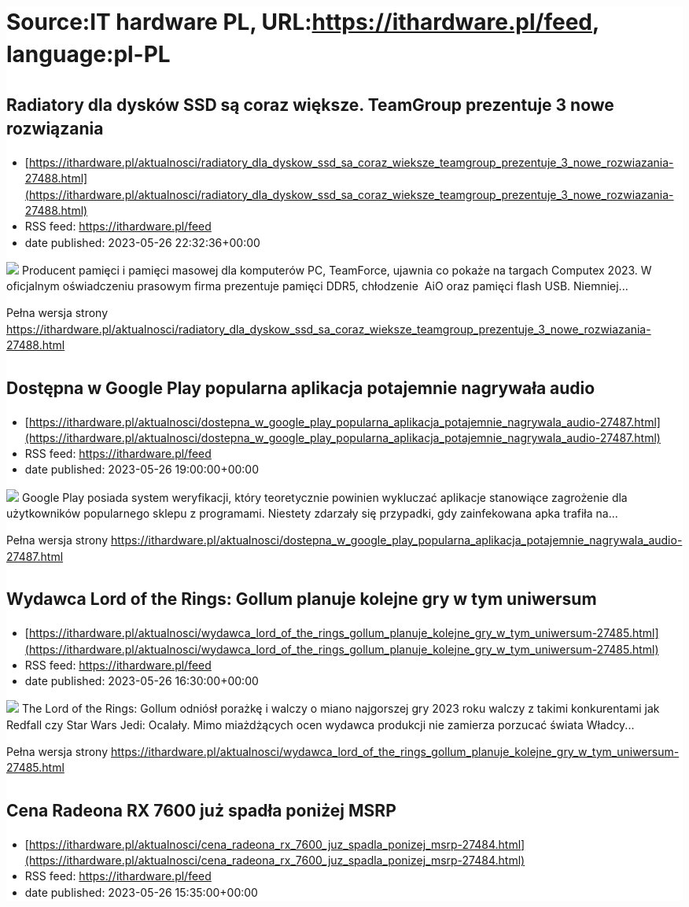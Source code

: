 # Source:IT hardware PL, URL:https://ithardware.pl/feed, language:pl-PL

## Radiatory dla dysków SSD są coraz większe. TeamGroup prezentuje 3 nowe rozwiązania
 - [https://ithardware.pl/aktualnosci/radiatory_dla_dyskow_ssd_sa_coraz_wieksze_teamgroup_prezentuje_3_nowe_rozwiazania-27488.html](https://ithardware.pl/aktualnosci/radiatory_dla_dyskow_ssd_sa_coraz_wieksze_teamgroup_prezentuje_3_nowe_rozwiazania-27488.html)
 - RSS feed: https://ithardware.pl/feed
 - date published: 2023-05-26 22:32:36+00:00

<img src="https://ithardware.pl/artykuly/min/27488_1.jpg" />            Producent pamięci i pamięci masowej dla komputer&oacute;w PC, TeamForce, ujawnia co pokaże na targach&nbsp;Computex 2023. W oficjalnym oświadczeniu prasowym firma prezentuje pamięci DDR5, chłodzenie&nbsp; AiO oraz pamięci flash USB. Niemniej...
            <p>Pełna wersja strony <a href="https://ithardware.pl/aktualnosci/radiatory_dla_dyskow_ssd_sa_coraz_wieksze_teamgroup_prezentuje_3_nowe_rozwiazania-27488.html">https://ithardware.pl/aktualnosci/radiatory_dla_dyskow_ssd_sa_coraz_wieksze_teamgroup_prezentuje_3_nowe_rozwiazania-27488.html</a></p>

## Dostępna w Google Play popularna aplikacja potajemnie nagrywała audio
 - [https://ithardware.pl/aktualnosci/dostepna_w_google_play_popularna_aplikacja_potajemnie_nagrywala_audio-27487.html](https://ithardware.pl/aktualnosci/dostepna_w_google_play_popularna_aplikacja_potajemnie_nagrywala_audio-27487.html)
 - RSS feed: https://ithardware.pl/feed
 - date published: 2023-05-26 19:00:00+00:00

<img src="https://ithardware.pl/artykuly/min/27487_1.jpg" />            Google Play posiada system weryfikacji, kt&oacute;ry teoretycznie powinien wykluczać aplikacje stanowiące zagrożenie dla użytkownik&oacute;w popularnego sklepu z programami. Niestety zdarzały się przypadki, gdy zainfekowana apka trafiła na...
            <p>Pełna wersja strony <a href="https://ithardware.pl/aktualnosci/dostepna_w_google_play_popularna_aplikacja_potajemnie_nagrywala_audio-27487.html">https://ithardware.pl/aktualnosci/dostepna_w_google_play_popularna_aplikacja_potajemnie_nagrywala_audio-27487.html</a></p>

## Wydawca Lord of the Rings: Gollum planuje kolejne gry w tym uniwersum
 - [https://ithardware.pl/aktualnosci/wydawca_lord_of_the_rings_gollum_planuje_kolejne_gry_w_tym_uniwersum-27485.html](https://ithardware.pl/aktualnosci/wydawca_lord_of_the_rings_gollum_planuje_kolejne_gry_w_tym_uniwersum-27485.html)
 - RSS feed: https://ithardware.pl/feed
 - date published: 2023-05-26 16:30:00+00:00

<img src="https://ithardware.pl/artykuly/min/27485_1.jpg" />            The Lord of the Rings: Gollum odni&oacute;sł porażkę i walczy o miano najgorszej gry 2023 roku walczy z takimi konkurentami jak Redfall czy Star Wars Jedi: Ocalały. Mimo miażdżących ocen wydawca produkcji nie zamierza porzucać świata Władcy...
            <p>Pełna wersja strony <a href="https://ithardware.pl/aktualnosci/wydawca_lord_of_the_rings_gollum_planuje_kolejne_gry_w_tym_uniwersum-27485.html">https://ithardware.pl/aktualnosci/wydawca_lord_of_the_rings_gollum_planuje_kolejne_gry_w_tym_uniwersum-27485.html</a></p>

## Cena Radeona RX 7600 już spadła poniżej MSRP
 - [https://ithardware.pl/aktualnosci/cena_radeona_rx_7600_juz_spadla_ponizej_msrp-27484.html](https://ithardware.pl/aktualnosci/cena_radeona_rx_7600_juz_spadla_ponizej_msrp-27484.html)
 - RSS feed: https://ithardware.pl/feed
 - date published: 2023-05-26 15:35:00+00:00
